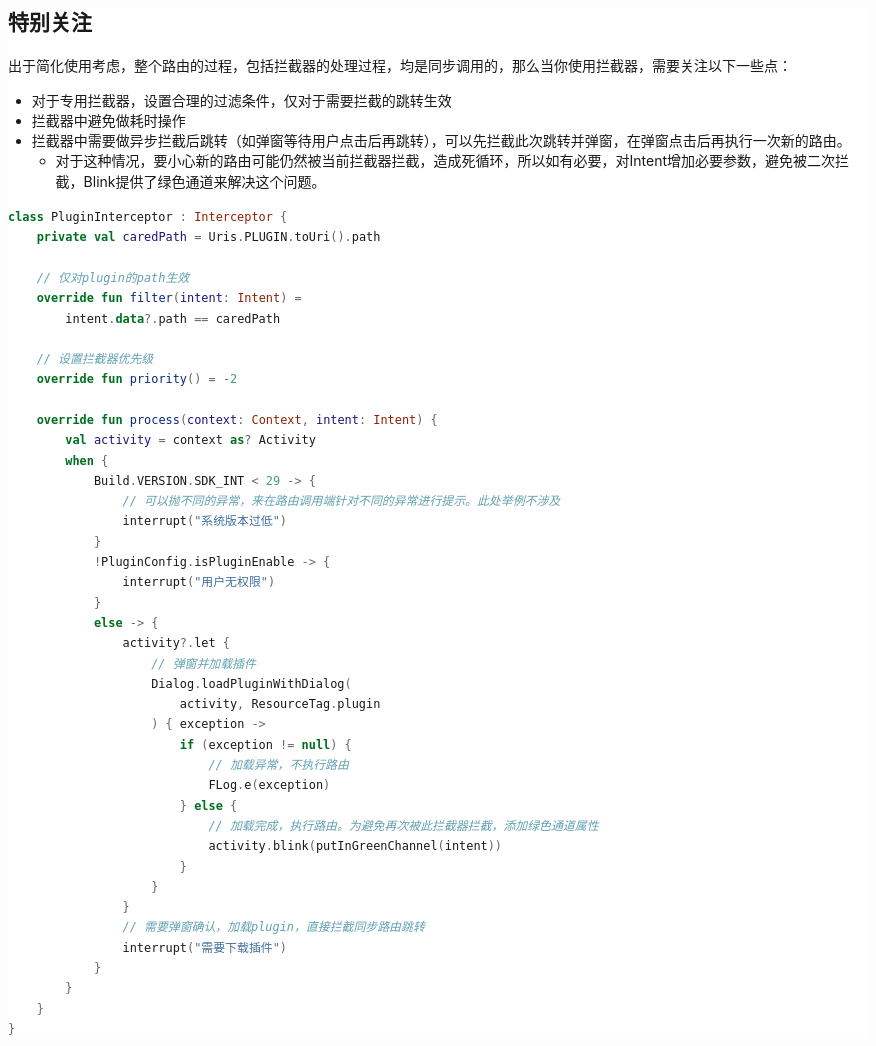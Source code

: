 ## 特别关注

出于简化使用考虑，整个路由的过程，包括拦截器的处理过程，均是同步调用的，那么当你使用拦截器，需要关注以下一些点：

- 对于专用拦截器，设置合理的过滤条件，仅对于需要拦截的跳转生效
- 拦截器中避免做耗时操作
- 拦截器中需要做异步拦截后跳转（如弹窗等待用户点击后再跳转），可以先拦截此次跳转并弹窗，在弹窗点击后再执行一次新的路由。
    - 对于这种情况，要小心新的路由可能仍然被当前拦截器拦截，造成死循环，所以如有必要，对Intent增加必要参数，避免被二次拦截，Blink提供了绿色通道来解决这个问题。

```kotlin
class PluginInterceptor : Interceptor {
    private val caredPath = Uris.PLUGIN.toUri().path

    // 仅对plugin的path生效
    override fun filter(intent: Intent) =
        intent.data?.path == caredPath

    // 设置拦截器优先级
    override fun priority() = -2

    override fun process(context: Context, intent: Intent) {
        val activity = context as? Activity
        when {
            Build.VERSION.SDK_INT < 29 -> {
                // 可以抛不同的异常，来在路由调用端针对不同的异常进行提示。此处举例不涉及
                interrupt("系统版本过低")
            }
            !PluginConfig.isPluginEnable -> {
                interrupt("用户无权限")
            }
            else -> {
                activity?.let {
                    // 弹窗并加载插件
                    Dialog.loadPluginWithDialog(
                        activity, ResourceTag.plugin
                    ) { exception ->
                        if (exception != null) {
                            // 加载异常，不执行路由
                            FLog.e(exception)
                        } else {
                            // 加载完成，执行路由。为避免再次被此拦截器拦截，添加绿色通道属性
                            activity.blink(putInGreenChannel(intent))
                        }
                    }
                }
                // 需要弹窗确认，加载plugin，直接拦截同步路由跳转
                interrupt("需要下载插件")
            }
        }
    }
}
```
